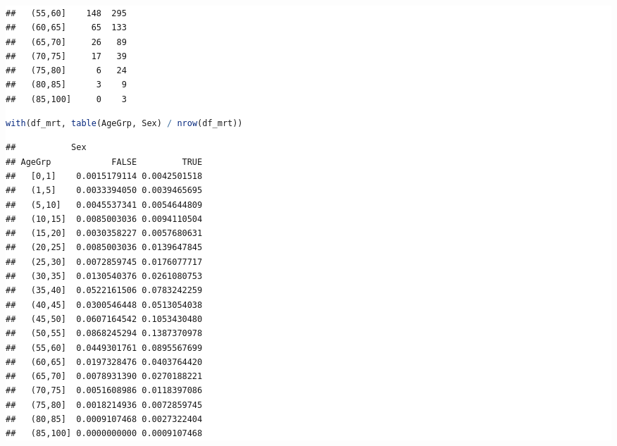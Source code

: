     ##   (55,60]    148  295
    ##   (60,65]     65  133
    ##   (65,70]     26   89
    ##   (70,75]     17   39
    ##   (75,80]      6   24
    ##   (80,85]      3    9
    ##   (85,100]     0    3

``` r
with(df_mrt, table(AgeGrp, Sex) / nrow(df_mrt))
```

    ##           Sex
    ## AgeGrp            FALSE         TRUE
    ##   [0,1]    0.0015179114 0.0042501518
    ##   (1,5]    0.0033394050 0.0039465695
    ##   (5,10]   0.0045537341 0.0054644809
    ##   (10,15]  0.0085003036 0.0094110504
    ##   (15,20]  0.0030358227 0.0057680631
    ##   (20,25]  0.0085003036 0.0139647845
    ##   (25,30]  0.0072859745 0.0176077717
    ##   (30,35]  0.0130540376 0.0261080753
    ##   (35,40]  0.0522161506 0.0783242259
    ##   (40,45]  0.0300546448 0.0513054038
    ##   (45,50]  0.0607164542 0.1053430480
    ##   (50,55]  0.0868245294 0.1387370978
    ##   (55,60]  0.0449301761 0.0895567699
    ##   (60,65]  0.0197328476 0.0403764420
    ##   (65,70]  0.0078931390 0.0270188221
    ##   (70,75]  0.0051608986 0.0118397086
    ##   (75,80]  0.0018214936 0.0072859745
    ##   (80,85]  0.0009107468 0.0027322404
    ##   (85,100] 0.0000000000 0.0009107468
